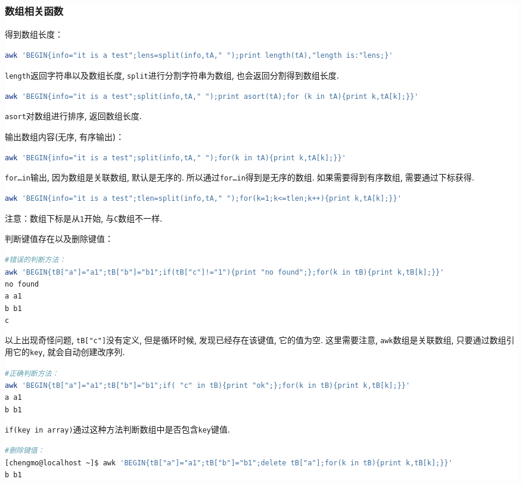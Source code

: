 ### 数组相关函数

得到数组长度：

```bash
awk 'BEGIN{info="it is a test";lens=split(info,tA," ");print length(tA),"length is:"lens;}'
```

`length`返回字符串以及数组长度, `split`进行分割字符串为数组, 也会返回分割得到数组长度.

```bash
awk 'BEGIN{info="it is a test";split(info,tA," ");print asort(tA);for (k in tA){print k,tA[k];}}'
```

`asort`对数组进行排序, 返回数组长度.

输出数组内容(无序, 有序输出)：

```bash
awk 'BEGIN{info="it is a test";split(info,tA," ");for(k in tA){print k,tA[k];}}'
```

`for…in`输出, 因为数组是关联数组, 默认是无序的. 所以通过`for…in`得到是无序的数组. 如果需要得到有序数组, 需要通过下标获得.

```bash
awk 'BEGIN{info="it is a test";tlen=split(info,tA," ");for(k=1;k<=tlen;k++){print k,tA[k];}}'
```

注意：数组下标是从`1`开始, 与`C`数组不一样.

判断键值存在以及删除键值：

```bash
#错误的判断方法：
awk 'BEGIN{tB["a"]="a1";tB["b"]="b1";if(tB["c"]!="1"){print "no found";};for(k in tB){print k,tB[k];}}'
no found
a a1
b b1
c
```

以上出现奇怪问题, `tB["c"]`没有定义, 但是循环时候, 发现已经存在该键值, 它的值为空.
这里需要注意, `awk`数组是关联数组, 只要通过数组引用它的`key`, 就会自动创建改序列.

```bash
#正确判断方法：
awk 'BEGIN{tB["a"]="a1";tB["b"]="b1";if( "c" in tB){print "ok";};for(k in tB){print k,tB[k];}}'
a a1
b b1
```

`if(key in array)`通过这种方法判断数组中是否包含`key`键值.

```bash
#删除键值：
[chengmo@localhost ~]$ awk 'BEGIN{tB["a"]="a1";tB["b"]="b1";delete tB["a"];for(k in tB){print k,tB[k];}}'
b b1
```
